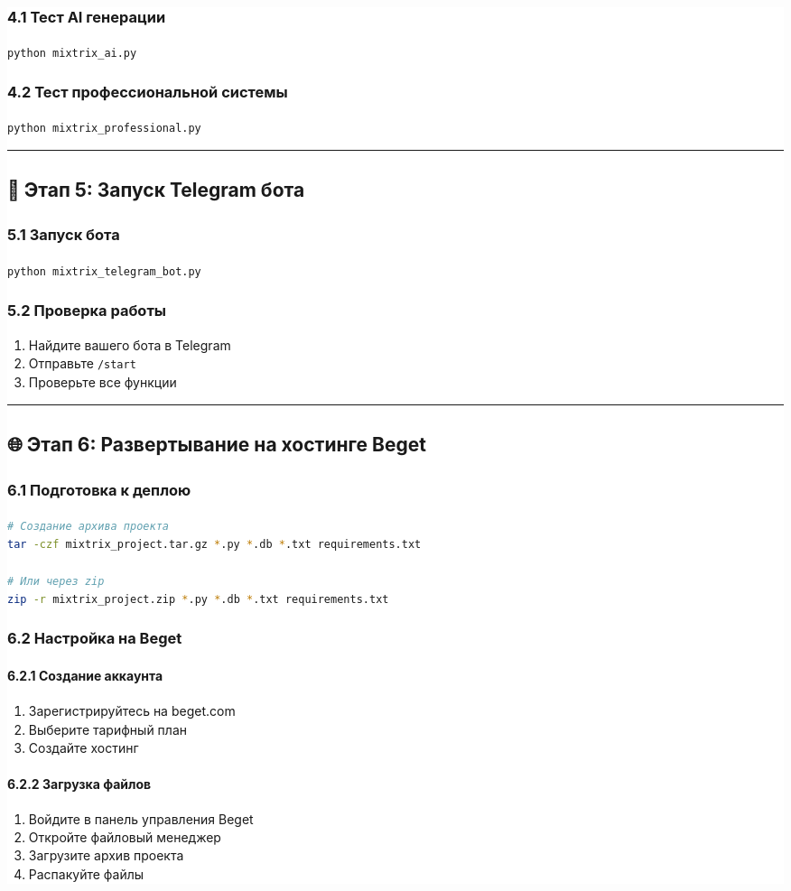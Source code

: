 ### 4.1 Тест AI генерации
```bash
python mixtrix_ai.py
```

### 4.2 Тест профессиональной системы
```bash
python mixtrix_professional.py
```

---

## 📱 Этап 5: Запуск Telegram бота

### 5.1 Запуск бота
```bash
python mixtrix_telegram_bot.py
```

### 5.2 Проверка работы
1. Найдите вашего бота в Telegram
2. Отправьте `/start`
3. Проверьте все функции

---

## 🌐 Этап 6: Развертывание на хостинге Beget

### 6.1 Подготовка к деплою
```bash
# Создание архива проекта
tar -czf mixtrix_project.tar.gz *.py *.db *.txt requirements.txt

# Или через zip
zip -r mixtrix_project.zip *.py *.db *.txt requirements.txt
```

### 6.2 Настройка на Beget

#### 6.2.1 Создание аккаунта
1. Зарегистрируйтесь на beget.com
2. Выберите тарифный план
3. Создайте хостинг

#### 6.2.2 Загрузка файлов
1. Войдите в панель управления Beget
2. Откройте файловый менеджер
3. Загрузите архив проекта
4. Распакуйте файлы
